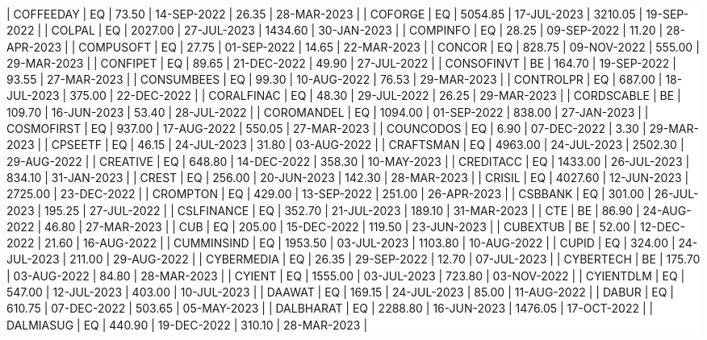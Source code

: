 | COFFEEDAY | EQ | 73.50 | 14-SEP-2022 | 26.35 | 28-MAR-2023 |
| COFORGE | EQ | 5054.85 | 17-JUL-2023 | 3210.05 | 19-SEP-2022 |
| COLPAL | EQ | 2027.00 | 27-JUL-2023 | 1434.60 | 30-JAN-2023 |
| COMPINFO | EQ | 28.25 | 09-SEP-2022 | 11.20 | 28-APR-2023 |
| COMPUSOFT | EQ | 27.75 | 01-SEP-2022 | 14.65 | 22-MAR-2023 |
| CONCOR | EQ | 828.75 | 09-NOV-2022 | 555.00 | 29-MAR-2023 |
| CONFIPET | EQ | 89.65 | 21-DEC-2022 | 49.90 | 27-JUL-2022 |
| CONSOFINVT | BE | 164.70 | 19-SEP-2022 | 93.55 | 27-MAR-2023 |
| CONSUMBEES | EQ | 99.30 | 10-AUG-2022 | 76.53 | 29-MAR-2023 |
| CONTROLPR | EQ | 687.00 | 18-JUL-2023 | 375.00 | 22-DEC-2022 |
| CORALFINAC | EQ | 48.30 | 29-JUL-2022 | 26.25 | 29-MAR-2023 |
| CORDSCABLE | BE | 109.70 | 16-JUN-2023 | 53.40 | 28-JUL-2022 |
| COROMANDEL | EQ | 1094.00 | 01-SEP-2022 | 838.00 | 27-JAN-2023 |
| COSMOFIRST | EQ | 937.00 | 17-AUG-2022 | 550.05 | 27-MAR-2023 |
| COUNCODOS | EQ | 6.90 | 07-DEC-2022 | 3.30 | 29-MAR-2023 |
| CPSEETF | EQ | 46.15 | 24-JUL-2023 | 31.80 | 03-AUG-2022 |
| CRAFTSMAN | EQ | 4963.00 | 24-JUL-2023 | 2502.30 | 29-AUG-2022 |
| CREATIVE | EQ | 648.80 | 14-DEC-2022 | 358.30 | 10-MAY-2023 |
| CREDITACC | EQ | 1433.00 | 26-JUL-2023 | 834.10 | 31-JAN-2023 |
| CREST | EQ | 256.00 | 20-JUN-2023 | 142.30 | 28-MAR-2023 |
| CRISIL | EQ | 4027.60 | 12-JUN-2023 | 2725.00 | 23-DEC-2022 |
| CROMPTON | EQ | 429.00 | 13-SEP-2022 | 251.00 | 26-APR-2023 |
| CSBBANK | EQ | 301.00 | 26-JUL-2023 | 195.25 | 27-JUL-2022 |
| CSLFINANCE | EQ | 352.70 | 21-JUL-2023 | 189.10 | 31-MAR-2023 |
| CTE | BE | 86.90 | 24-AUG-2022 | 46.80 | 27-MAR-2023 |
| CUB | EQ | 205.00 | 15-DEC-2022 | 119.50 | 23-JUN-2023 |
| CUBEXTUB | BE | 52.00 | 12-DEC-2022 | 21.60 | 16-AUG-2022 |
| CUMMINSIND | EQ | 1953.50 | 03-JUL-2023 | 1103.80 | 10-AUG-2022 |
| CUPID | EQ | 324.00 | 24-JUL-2023 | 211.00 | 29-AUG-2022 |
| CYBERMEDIA | EQ | 26.35 | 29-SEP-2022 | 12.70 | 07-JUL-2023 |
| CYBERTECH | BE | 175.70 | 03-AUG-2022 | 84.80 | 28-MAR-2023 |
| CYIENT | EQ | 1555.00 | 03-JUL-2023 | 723.80 | 03-NOV-2022 |
| CYIENTDLM | EQ | 547.00 | 12-JUL-2023 | 403.00 | 10-JUL-2023 |
| DAAWAT | EQ | 169.15 | 24-JUL-2023 | 85.00 | 11-AUG-2022 |
| DABUR | EQ | 610.75 | 07-DEC-2022 | 503.65 | 05-MAY-2023 |
| DALBHARAT | EQ | 2288.80 | 16-JUN-2023 | 1476.05 | 17-OCT-2022 |
| DALMIASUG | EQ | 440.90 | 19-DEC-2022 | 310.10 | 28-MAR-2023 |